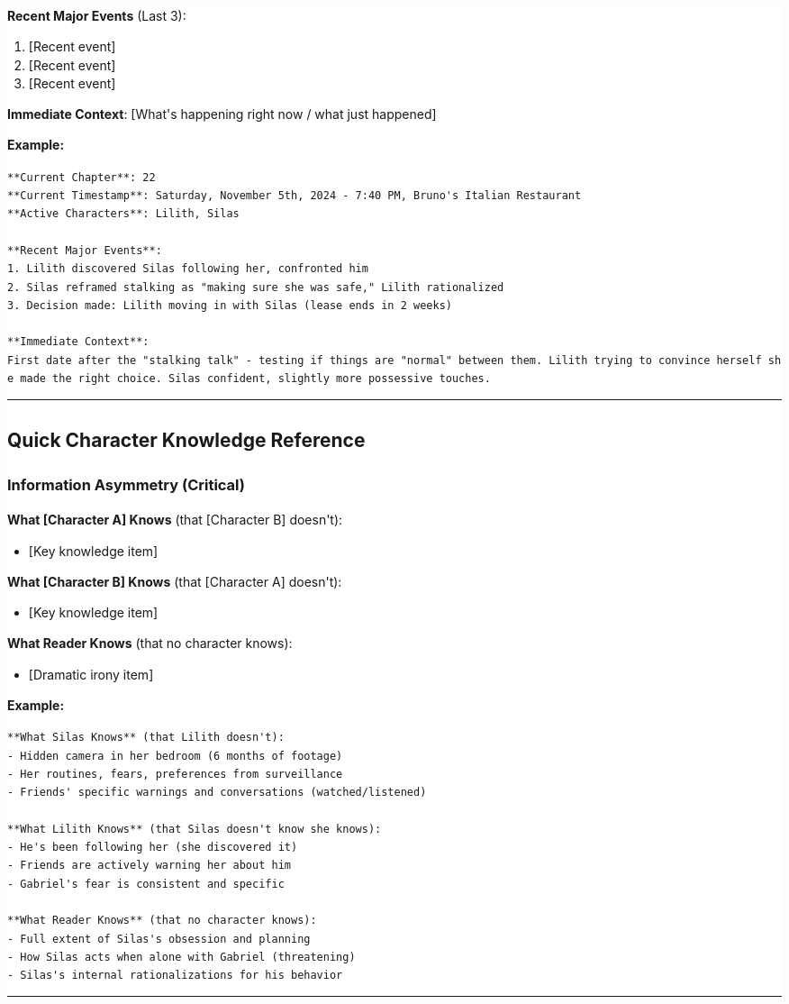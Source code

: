 **Recent Major Events** (Last 3):
1. [Recent event]
2. [Recent event]
3. [Recent event]

**Immediate Context**:
[What's happening right now / what just happened]

**Example:**
```
**Current Chapter**: 22
**Current Timestamp**: Saturday, November 5th, 2024 - 7:40 PM, Bruno's Italian Restaurant
**Active Characters**: Lilith, Silas

**Recent Major Events**:
1. Lilith discovered Silas following her, confronted him
2. Silas reframed stalking as "making sure she was safe," Lilith rationalized
3. Decision made: Lilith moving in with Silas (lease ends in 2 weeks)

**Immediate Context**:
First date after the "stalking talk" - testing if things are "normal" between them. Lilith trying to convince herself she made the right choice. Silas confident, slightly more possessive touches.
```

---

## Quick Character Knowledge Reference

### Information Asymmetry (Critical)

**What [Character A] Knows** (that [Character B] doesn't):
- [Key knowledge item]

**What [Character B] Knows** (that [Character A] doesn't):
- [Key knowledge item]

**What Reader Knows** (that no character knows):
- [Dramatic irony item]

**Example:**
```
**What Silas Knows** (that Lilith doesn't):
- Hidden camera in her bedroom (6 months of footage)
- Her routines, fears, preferences from surveillance
- Friends' specific warnings and conversations (watched/listened)

**What Lilith Knows** (that Silas doesn't know she knows):
- He's been following her (she discovered it)
- Friends are actively warning her about him
- Gabriel's fear is consistent and specific

**What Reader Knows** (that no character knows):
- Full extent of Silas's obsession and planning
- How Silas acts when alone with Gabriel (threatening)
- Silas's internal rationalizations for his behavior
```

---